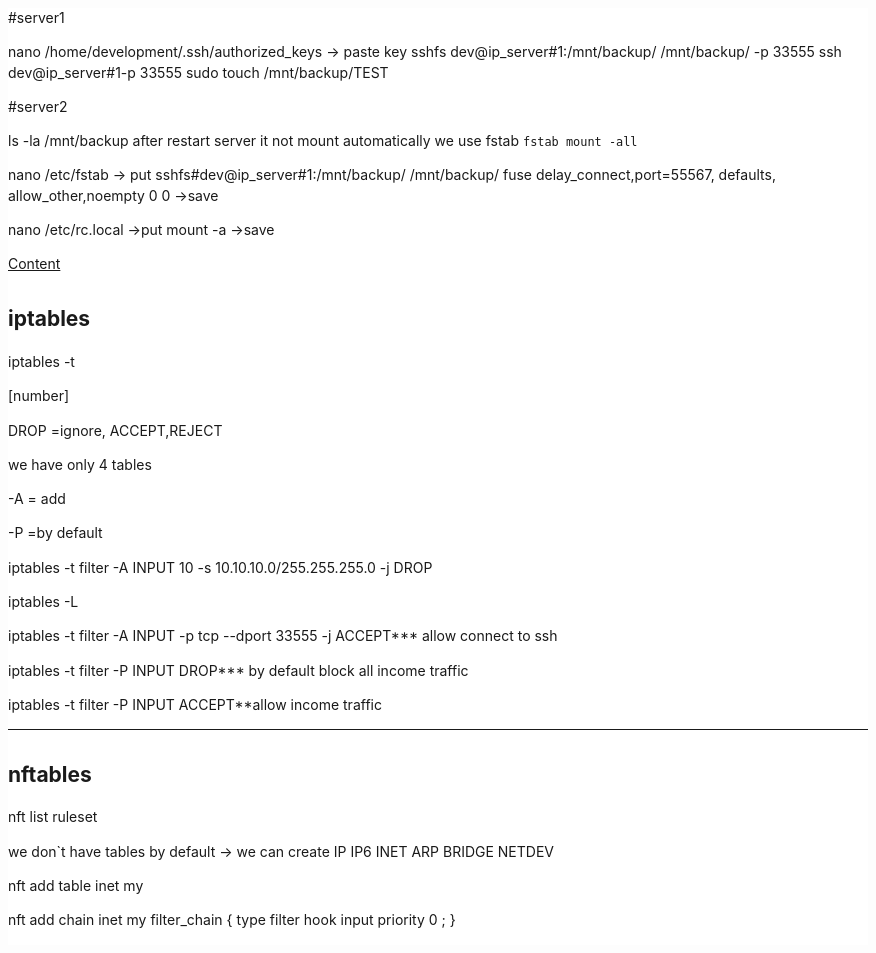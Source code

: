 #server1

nano /home/development/.ssh/authorized_keys -> paste key
sshfs dev@ip_server#1:/mnt/backup/ /mnt/backup/ -p 33555
ssh dev@ip_server#1-p 33555
sudo touch /mnt/backup/TEST

#server2

ls -la /mnt/backup 
 after restart server it not mount automatically
we use fstab `fstab mount -all`

nano /etc/fstab
-> put
sshfs#dev@ip_server#1:/mnt/backup/ /mnt/backup/ fuse delay_connect,port=55567, defaults, allow_other,noempty 0 0
->save

nano /etc/rc.local
->put
mount -a
->save

[Content](#content)

## iptables

iptables -t<table><command><chain>[number]<condition><action>

DROP =ignore, ACCEPT,REJECT

we have only 4 tables

-A = add

-P =by default

iptables -t filter -A INPUT 10 -s 10.10.10.0/255.255.255.0 -j DROP

iptables -L

iptables -t filter -A INPUT -p tcp --dport 33555 -j ACCEPT*** allow connect to ssh

iptables -t filter -P INPUT DROP*** by default block all income traffic

iptables -t filter -P INPUT ACCEPT**allow income traffic

------------------------
nftables
------------------------

nft list ruleset

we don`t have tables by default -> we can create IP IP6 INET ARP BRIDGE NETDEV

nft add table inet my

nft add chain inet my filter_chain { type filter hook input priority 0 \; }
